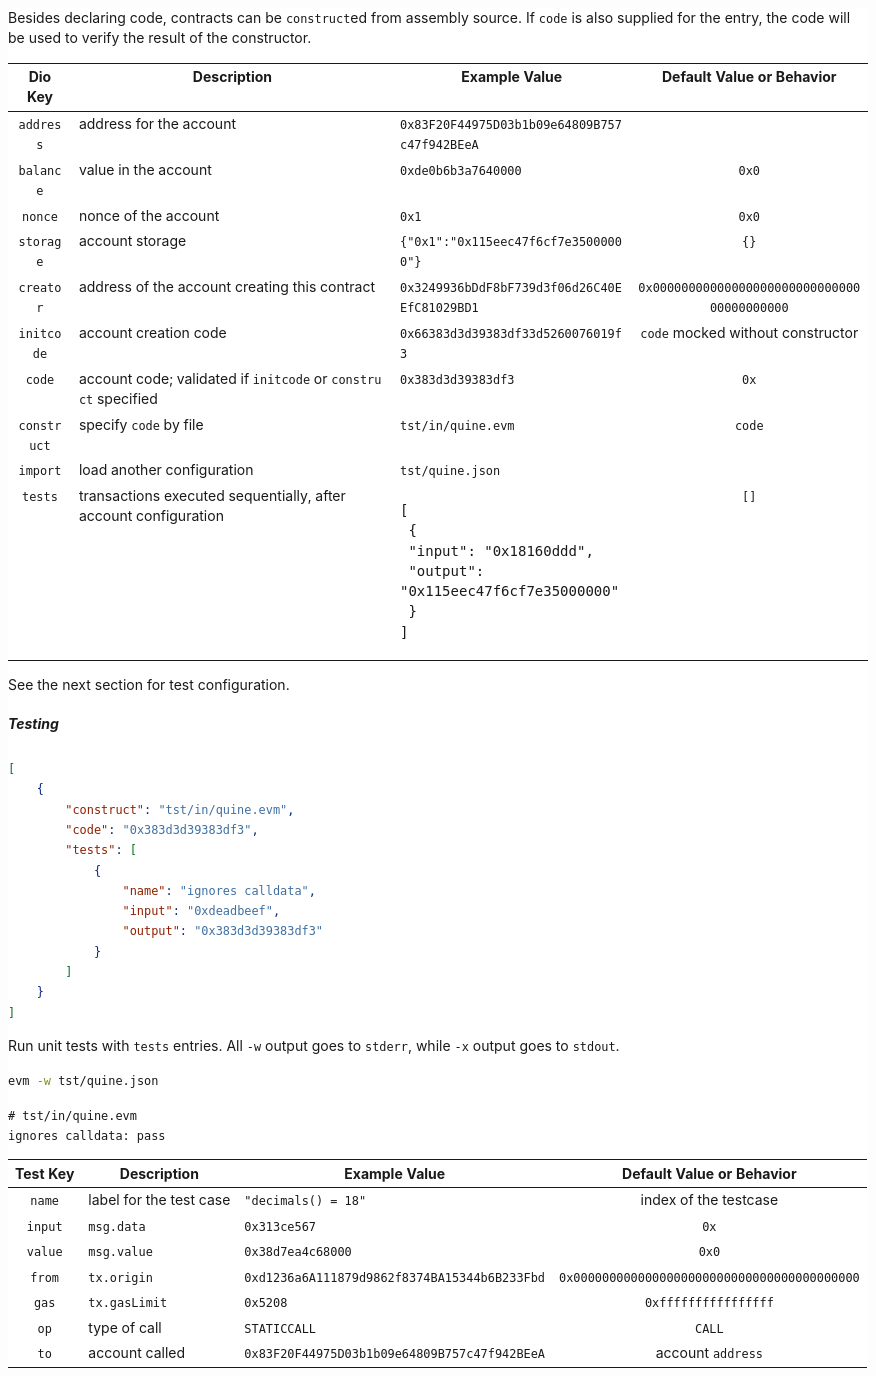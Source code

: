 Besides declaring code, contracts can be `construct`ed from assembly source.
If `code` is also supplied for the entry, the code will be used to verify the result of the constructor.

| Dio Key | Description | Example Value | Default Value or Behavior |
| :-----: | ----------- | ------------- | :-----------------------: |
| `address` | address for the account | `0x83F20F44975D03b1b09e64809B757c47f942BEeA` | |
| `balance` | value in the account | `0xde0b6b3a7640000` | `0x0` |
| `nonce` | nonce of the account | `0x1` | `0x0` |
| `storage` | account storage | `{"0x1":"0x115eec47f6cf7e35000000"}` | `{}` |
| `creator` | address of the account creating this contract | `0x3249936bDdF8bF739d3f06d26C40EEfC81029BD1` | `0x0000000000000000000000000000000000000000` |
| `initcode` | account creation code | `0x66383d3d39383df33d5260076019f3` | `code` mocked without constructor |
| `code` | account code; validated if `initcode` or `construct` specified | `0x383d3d39383df3` | `0x` |
| `construct` | specify `code` by file | `tst/in/quine.evm` | `code` |
| `import` | load another configuration | `tst/quine.json` | |
| `tests` | transactions executed sequentially, after account configuration | <pre>[<br>    {<br>        "input": "0x18160ddd",<br>        "output": "0x115eec47f6cf7e35000000"<br>    }<br>]</pre> | `[]` |

See the next section for test configuration.

##### Testing
```json
[
    {
        "construct": "tst/in/quine.evm",
        "code": "0x383d3d39383df3",
        "tests": [
            {
                "name": "ignores calldata",
                "input": "0xdeadbeef",
                "output": "0x383d3d39383df3"
            }
        ]
    }
]
```
Run unit tests with `tests` entries.
All `-w` output goes to `stderr`, while `-x` output goes to `stdout`.
```sh
evm -w tst/quine.json
```
```
# tst/in/quine.evm
ignores calldata: pass
```

| Test Key | Description | Example Value | Default Value or Behavior | 
| :------: | ----------- | ------------- | :-----------------------: |
| `name` | label for the test case | `"decimals() = 18"` | index of the testcase |
| `input` | `msg.data` | `0x313ce567` | `0x` |
| `value` | `msg.value` | `0x38d7ea4c68000` | `0x0` |
| `from` | `tx.origin` | `0xd1236a6A111879d9862f8374BA15344b6B233Fbd` | `0x0000000000000000000000000000000000000000` |
| `gas` | `tx.gasLimit` | `0x5208` | `0xffffffffffffffff` |
| `op` | type of call | `STATICCALL` | `CALL` |
| `to` | account called | `0x83F20F44975D03b1b09e64809B757c47f942BEeA` | account `address` |